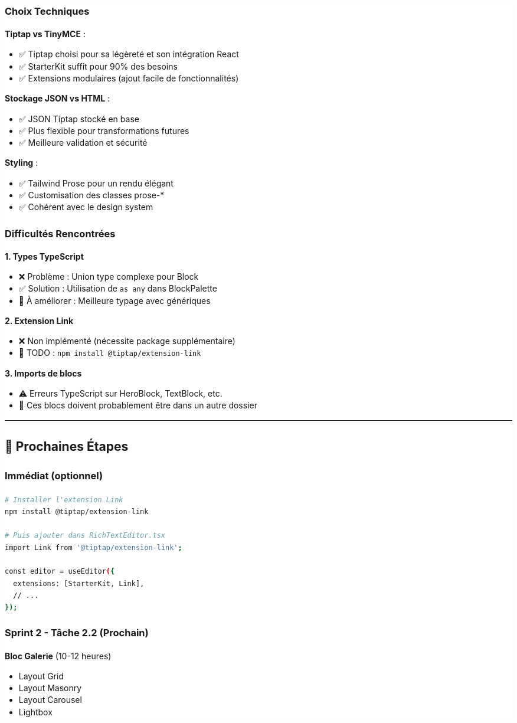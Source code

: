 ### Choix Techniques

**Tiptap vs TinyMCE** :
- ✅ Tiptap choisi pour sa légèreté et son intégration React
- ✅ StarterKit suffit pour 90% des besoins
- ✅ Extensions modulaires (ajout facile de fonctionnalités)

**Stockage JSON vs HTML** :
- ✅ JSON Tiptap stocké en base
- ✅ Plus flexible pour transformations futures
- ✅ Meilleure validation et sécurité

**Styling** :
- ✅ Tailwind Prose pour un rendu élégant
- ✅ Customisation des classes prose-*
- ✅ Cohérent avec le design system

### Difficultés Rencontrées

**1. Types TypeScript**
- ❌ Problème : Union type complexe pour Block
- ✅ Solution : Utilisation de `as any` dans BlockPalette
- 📝 À améliorer : Meilleure typage avec génériques

**2. Extension Link**
- ❌ Non implémenté (nécessite package supplémentaire)
- 📝 TODO : `npm install @tiptap/extension-link`

**3. Imports de blocs**
- ⚠️ Erreurs TypeScript sur HeroBlock, TextBlock, etc.
- 📝 Ces blocs doivent probablement être dans un autre dossier

---

## 🚀 Prochaines Étapes

### Immédiat (optionnel)
```bash
# Installer l'extension Link
npm install @tiptap/extension-link

# Puis ajouter dans RichTextEditor.tsx
import Link from '@tiptap/extension-link';

const editor = useEditor({
  extensions: [StarterKit, Link],
  // ...
});
```

### Sprint 2 - Tâche 2.2 (Prochain)
**Bloc Galerie** (10-12 heures)
- Layout Grid
- Layout Masonry  
- Layout Carousel
- Lightbox
